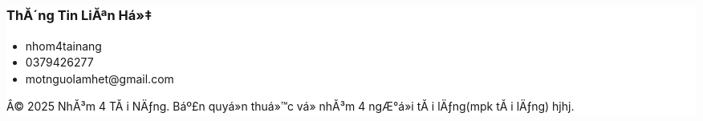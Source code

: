 
<div class="footer-column">
<h3>ThĂ´ng Tin LiĂªn Há»‡</h3>
<ul>
<li><i class="fas fa-map-marker-alt"></i> nhom4tainang</li>
<li><i class="fas fa-phone"></i> 0379426277</li>
<li><i class="fas fa-envelope"></i> motnguolamhet@gmail.com</li>
</ul>
</div>
</div>
<div class="copyright">
<p>Â© 2025 NhĂ³m 4 TĂ i NÄƒng. Báº£n quyá»n thuá»™c vá» nhĂ³m 4 ngÆ°á»i tĂ i lÄƒng(mpk tĂ i lÄƒng) hjhj.</p>
</div>
</footer>
<script>
        // Back to top button
        const backToTopButton = document.querySelector('.back-to-top');
        
        window.addEventListener('scroll', () => {
            if (window.pageYOffset > 300) {
                backToTopButton.classList.add('active');
            } else {
                backToTopButton.classList.remove('active');
            }
        });
        
        backToTopButton.addEventListener('click', () => {
            window.scrollTo({
                top: 0,
                behavior: 'smooth'
            });
        });
        
        // Smooth scrolling for navigation links
        document.querySelectorAll('a[href^="#"]').forEach(anchor => {
            anchor.addEventListener('click', function(e) {
                e.preventDefault();
                
                const targetId = this.getAttribute('href');
                if (targetId === '#') return;
                
                const targetElement = document.querySelector(targetId);
                if (targetElement) {
                    window.scrollTo({
                        top: targetElement.offsetTop - 80,
                        behavior: 'smooth'
                    });
                }
            });
        });
        
        // Form submission handling
        const contactForm = document.querySelector('.contact form');
        if (contactForm) {
            contactForm.addEventListener('submit', function(e) {
                e.preventDefault();
                
                // Here you would normally send the form data to a server
                alert('Cáº£m Æ¡n báº¡n Ä‘Ă£ gá»­i thĂ´ng tin! ChĂºng tĂ´i sáº½ liĂªn há»‡ vá»›i báº¡n sá»›m nháº¥t cĂ³ thá»ƒ.');
                this.reset();
            });
        }
    </script>
</body>
</html>
